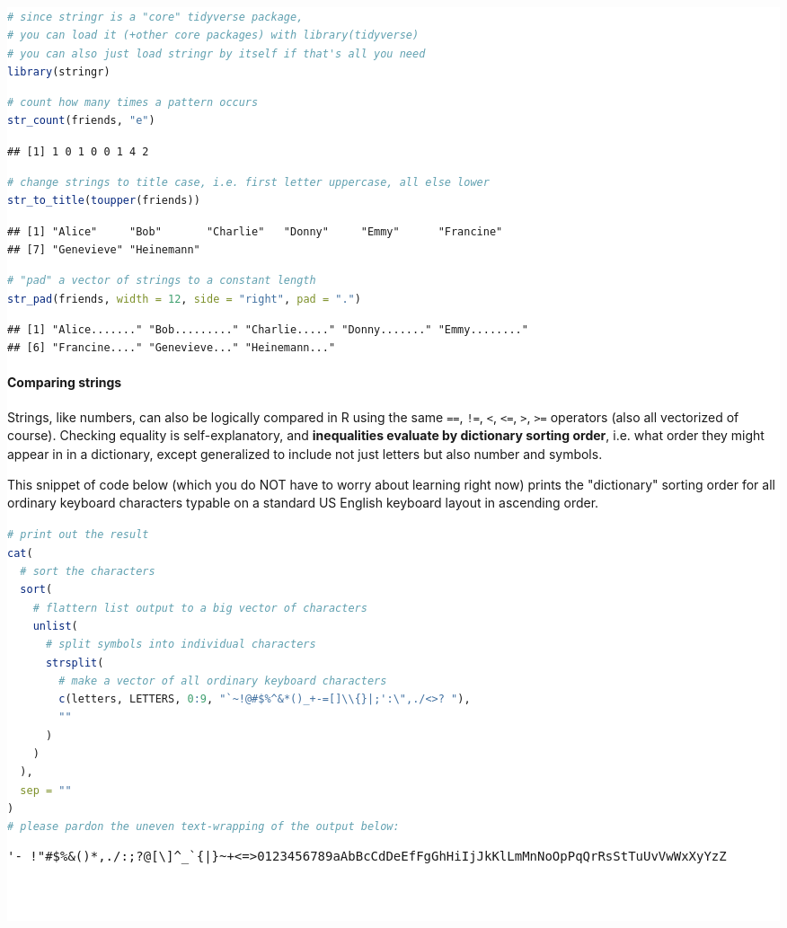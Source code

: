 
``` r
# since stringr is a "core" tidyverse package,
# you can load it (+other core packages) with library(tidyverse)
# you can also just load stringr by itself if that's all you need
library(stringr)
```


``` r
# count how many times a pattern occurs
str_count(friends, "e")
```

```
## [1] 1 0 1 0 0 1 4 2
```

``` r
# change strings to title case, i.e. first letter uppercase, all else lower
str_to_title(toupper(friends))
```

```
## [1] "Alice"     "Bob"       "Charlie"   "Donny"     "Emmy"      "Francine" 
## [7] "Genevieve" "Heinemann"
```

``` r
# "pad" a vector of strings to a constant length
str_pad(friends, width = 12, side = "right", pad = ".")
```

```
## [1] "Alice......." "Bob........." "Charlie....." "Donny......." "Emmy........"
## [6] "Francine...." "Genevieve..." "Heinemann..."
```



#### Comparing strings

Strings, like numbers, can also be logically compared in R using the same `==`, `!=`, `<`, `<=`, `>`, `>=` operators (also all vectorized of course). Checking equality is self-explanatory, and **inequalities evaluate by dictionary sorting order**, i.e. what order they might appear in in a dictionary, except generalized to include not just letters but also number and symbols.

This snippet of code below (which you do NOT have to worry about learning right now) prints the "dictionary" sorting order for all ordinary keyboard characters typable on a standard US English keyboard layout in ascending order.


``` r
# print out the result
cat(
  # sort the characters
  sort(
    # flattern list output to a big vector of characters
    unlist(
      # split symbols into individual characters
      strsplit(
        # make a vector of all ordinary keyboard characters
        c(letters, LETTERS, 0:9, "`~!@#$%^&*()_+-=[]\\{}|;':\",./<>? "),
        ""
      )
    )
  ),
  sep = ""
)
# please pardon the uneven text-wrapping of the output below:
```
<pre class="wrapCode">
'- !"#$%&()*,./:;?@[\]^_`{|}~+<=>0123456789aAbBcCdDeEfFgGhHiIjJkKlLmMnNoOpPqQrRsStTuUvVwWxXyYzZ